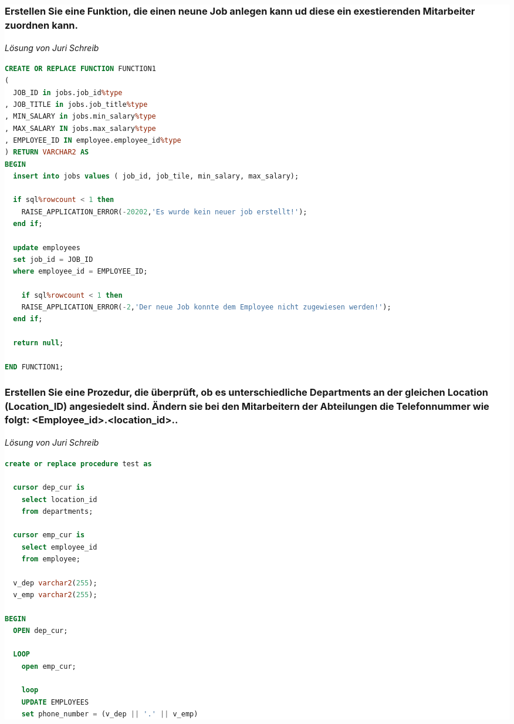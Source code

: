 ### Erstellen Sie eine Funktion, die einen neune Job anlegen kann ud diese ein exestierenden Mitarbeiter zuordnen kann.

*Lösung von Juri Schreib*

```sql
CREATE OR REPLACE FUNCTION FUNCTION1
(
  JOB_ID in jobs.job_id%type
, JOB_TITLE in jobs.job_title%type
, MIN_SALARY in jobs.min_salary%type
, MAX_SALARY IN jobs.max_salary%type
, EMPLOYEE_ID IN employee.employee_id%type  
) RETURN VARCHAR2 AS
BEGIN
  insert into jobs values ( job_id, job_tile, min_salary, max_salary);

  if sql%rowcount < 1 then
    RAISE_APPLICATION_ERROR(-20202,'Es wurde kein neuer job erstellt!');
  end if;

  update employees
  set job_id = JOB_ID
  where employee_id = EMPLOYEE_ID;

    if sql%rowcount < 1 then
    RAISE_APPLICATION_ERROR(-2,'Der neue Job konnte dem Employee nicht zugewiesen werden!');
  end if;

  return null;

END FUNCTION1;
```

### Erstellen Sie eine Prozedur, die überprüft, ob es unterschiedliche Departments an der gleichen Location (Location_ID) angesiedelt sind. Ändern sie bei den Mitarbeitern der Abteilungen die Telefonnummer wie folgt: <Employee_id>.<location_id>..

*Lösung von Juri Schreib*

```sql
create or replace procedure test as

  cursor dep_cur is
    select location_id
    from departments;

  cursor emp_cur is
    select employee_id
    from employee;

  v_dep varchar2(255);
  v_emp varchar2(255);

BEGIN
  OPEN dep_cur;

  LOOP
    open emp_cur;

    loop
    UPDATE EMPLOYEES
    set phone_number = (v_dep || '.' || v_emp)
```